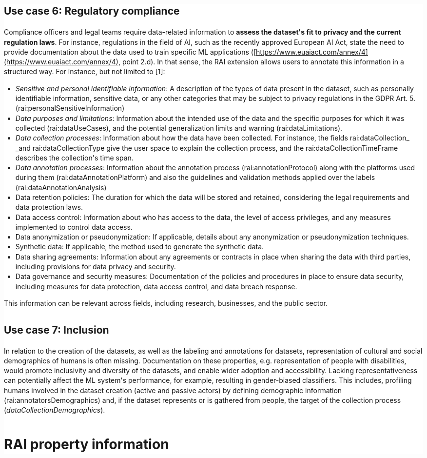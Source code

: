 
## Use case 6: Regulatory compliance 

Compliance officers and legal teams require data-related information to **assess the dataset's fit to privacy and the current regulation laws**. For instance, regulations in the field of AI, such as the recently approved European AI Act, state the need to provide documentation about the data used to train specific ML applications ([https://www.euaiact.com/annex/4](https://www.euaiact.com/annex/4), point 2.d). In that sense, the RAI extension allows users to annotate this information in a structured way. For instance, but not limited to [1]:



* _Sensitive and personal identifiable information_: A description of the types of data present in the dataset, such as personally identifiable information, sensitive data, or any other categories that may be subject to privacy regulations in the GDPR Art. 5. (rai:personalSensitiveInformation)
* _Data purposes and limitations_: Information about the intended use of the data and the specific purposes for which it was collected (rai:dataUseCases), and the potential generalization limits and warning (rai:dataLimitations).
* _Data collection processes_: Information about how the data have been collected. For instance, the fields rai:dataCollection_ _and rai:dataCollectionType give the user space to explain the collection process, and the rai:dataCollectionTimeFrame describes the collection's time span. 
* _Data annotation processes_: Information about the annotation process (rai:annotationProtocol) along with the platforms used during them (rai:dataAnnotationPlatform) and also the guidelines and validation methods applied over the labels (rai:dataAnnotationAnalysis)
* Data retention policies: The duration for which the data will be stored and retained, considering the legal requirements and data protection laws.
* Data access control: Information about who has access to the data, the level of access privileges, and any measures implemented to control data access.
* Data anonymization or pseudonymization: If applicable, details about any anonymization or pseudonymization techniques.
* Synthetic data: If applicable, the method used to generate the synthetic data.
* Data sharing agreements: Information about any agreements or contracts in place when sharing the data with third parties, including provisions for data privacy and security.
* Data governance and security measures: Documentation of the policies and procedures in place to ensure data security, including measures for data protection, data access control, and data breach response.

This information can be relevant across fields, including research, businesses, and the public sector. 


## Use case 7: Inclusion

In relation to the creation of the datasets, as well as the labeling and annotations for datasets, representation of cultural and social demographics of humans is often missing. Documentation on these properties, e.g. representation of people with disabilities, would promote inclusivity and diversity of the datasets, and enable wider adoption and accessibility. Lacking representativeness can potentially affect the ML system's performance, for example, resulting in gender-biased classifiers. This includes, profiling humans involved in the dataset creation (active and passive actors) by defining demographic information (rai:annotatorsDemographics) and, if the dataset represents or is gathered from people, the target of the collection process (_dataCollectionDemographics_).


# RAI property **information**
